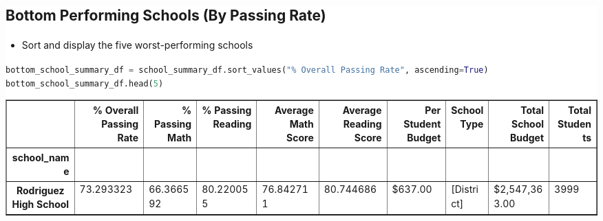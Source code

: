 

## Bottom Performing Schools (By Passing Rate)

* Sort and display the five worst-performing schools


```python
bottom_school_summary_df = school_summary_df.sort_values("% Overall Passing Rate", ascending=True)
bottom_school_summary_df.head(5)
```




<div>
<style scoped>
    .dataframe tbody tr th:only-of-type {
        vertical-align: middle;
    }

    .dataframe tbody tr th {
        vertical-align: top;
    }

    .dataframe thead th {
        text-align: right;
    }
</style>
<table border="1" class="dataframe">
  <thead>
    <tr style="text-align: right;">
      <th></th>
      <th>% Overall Passing Rate</th>
      <th>% Passing Math</th>
      <th>% Passing Reading</th>
      <th>Average Math Score</th>
      <th>Average Reading Score</th>
      <th>Per Student Budget</th>
      <th>School Type</th>
      <th>Total School Budget</th>
      <th>Total Students</th>
    </tr>
    <tr>
      <th>school_name</th>
      <th></th>
      <th></th>
      <th></th>
      <th></th>
      <th></th>
      <th></th>
      <th></th>
      <th></th>
      <th></th>
    </tr>
  </thead>
  <tbody>
    <tr>
      <th>Rodriguez High School</th>
      <td>73.293323</td>
      <td>66.366592</td>
      <td>80.220055</td>
      <td>76.842711</td>
      <td>80.744686</td>
      <td>$637.00</td>
      <td>[District]</td>
      <td>$2,547,363.00</td>
      <td>3999</td>